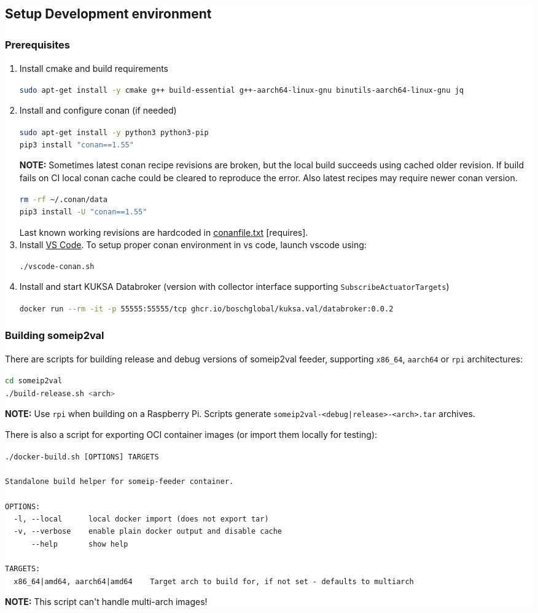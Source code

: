 ## Setup Development environment

### Prerequisites

1. Install cmake and build requirements
    ``` bash
    sudo apt-get install -y cmake g++ build-essential g++-aarch64-linux-gnu binutils-aarch64-linux-gnu jq
    ```
1. Install and configure conan (if needed)
    ``` bash
    sudo apt-get install -y python3 python3-pip
    pip3 install "conan==1.55"
    ```
    **NOTE:** Sometimes latest conan recipe revisions are broken, but the local build succeeds using cached older revision. If build fails on CI local conan cache could be cleared to reproduce the error. Also latest recipes may require newer conan version.
    ``` bash
    rm -rf ~/.conan/data
    pip3 install -U "conan==1.55"
    ```
    Last known working revisions are hardcoded in [conanfile.txt](./conanfile.txt) [requires].
1. Install [VS Code](https://code.visualstudio.com/download). To setup proper conan environment in vs code, launch vscode using:
    ``` bash
    ./vscode-conan.sh
    ```
1. Install and start KUKSA Databroker (version with collector interface supporting `SubscribeActuatorTargets`)
    ``` bash
    docker run --rm -it -p 55555:55555/tcp ghcr.io/boschglobal/kuksa.val/databroker:0.0.2
    ```

### Building someip2val

There are scripts for building release and debug versions of someip2val feeder, supporting `x86_64`, `aarch64` or `rpi` architectures:

``` bash
cd someip2val
./build-release.sh <arch>
```
**NOTE:** Use `rpi` when building on a Raspberry Pi.
Scripts generate `someip2val-<debug|release>-<arch>.tar` archives.

There is also a script for exporting OCI container images (or import them locally for testing):
```
./docker-build.sh [OPTIONS] TARGETS

Standalone build helper for someip-feeder container.

OPTIONS:
  -l, --local      local docker import (does not export tar)
  -v, --verbose    enable plain docker output and disable cache
      --help       show help

TARGETS:
  x86_64|amd64, aarch64|amd64    Target arch to build for, if not set - defaults to multiarch
```
**NOTE:** This script can't handle multi-arch images!
